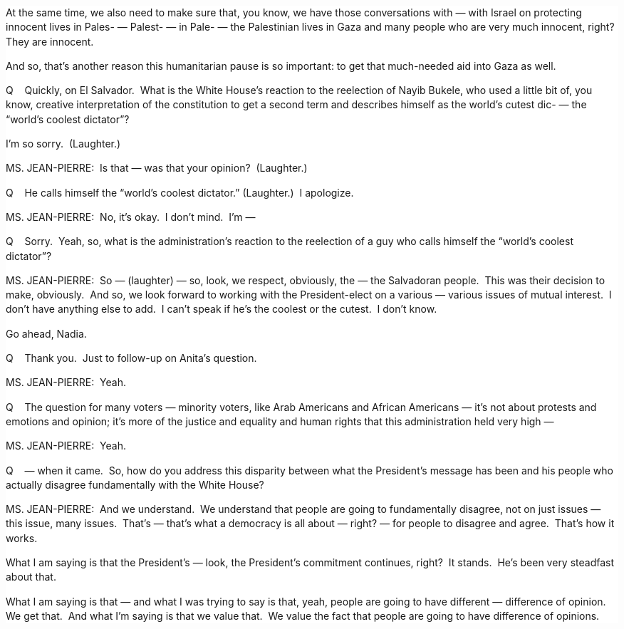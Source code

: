 At the same time, we also need to make sure that, you know, we have
those conversations with — with Israel on protecting innocent lives in
Pales- — Palest- — in Pale- — the Palestinian lives in Gaza and many
people who are very much innocent, right?  They are innocent.   
  
And so, that’s another reason this humanitarian pause is so important:
to get that much-needed aid into Gaza as well.   
  
Q    Quickly, on El Salvador.  What is the White House’s reaction to the
reelection of Nayib Bukele, who used a little bit of, you know, creative
interpretation of the constitution to get a second term and describes
himself as the world’s cutest dic- — the “world’s coolest dictator”?  
  
I’m so sorry.  (Laughter.)  
  
MS. JEAN-PIERRE:  Is that — was that your opinion?  (Laughter.)  
  
Q    He calls himself the “world’s coolest dictator.” (Laughter.)  I
apologize.  
  
MS. JEAN-PIERRE:  No, it’s okay.  I don’t mind.  I’m —  
  
Q    Sorry.  Yeah, so, what is the administration’s reaction to the
reelection of a guy who calls himself the “world’s coolest dictator”?  
  
MS. JEAN-PIERRE:  So — (laughter) — so, look, we respect, obviously, the
— the Salvadoran people.  This was their decision to make, obviously. 
And so, we look forward to working with the President-elect on a various
— various issues of mutual interest.  I don’t have anything else to
add.  I can’t speak if he’s the coolest or the cutest.  I don’t know.  
  
Go ahead, Nadia.  
  
Q    Thank you.  Just to follow-up on Anita’s question.  
  
MS. JEAN-PIERRE:  Yeah.  
  
Q    The question for many voters — minority voters, like Arab Americans
and African Americans — it’s not about protests and emotions and
opinion; it’s more of the justice and equality and human rights that
this administration held very high —  
  
MS. JEAN-PIERRE:  Yeah.  
  
Q    — when it came.  So, how do you address this disparity between what
the President’s message has been and his people who actually disagree
fundamentally with the White House?  
  
MS. JEAN-PIERRE:  And we understand.  We understand that people are
going to fundamentally disagree, not on just issues — this issue, many
issues.  That’s — that’s what a democracy is all about — right? — for
people to disagree and agree.  That’s how it works.   
  
What I am saying is that the President’s — look, the President’s
commitment continues, right?  It stands.  He’s been very steadfast about
that.   
  
What I am saying is that — and what I was trying to say is that, yeah,
people are going to have different — difference of opinion.  We get
that.  And what I’m saying is that we value that.  We value the fact
that people are going to have difference of opinions.   
  